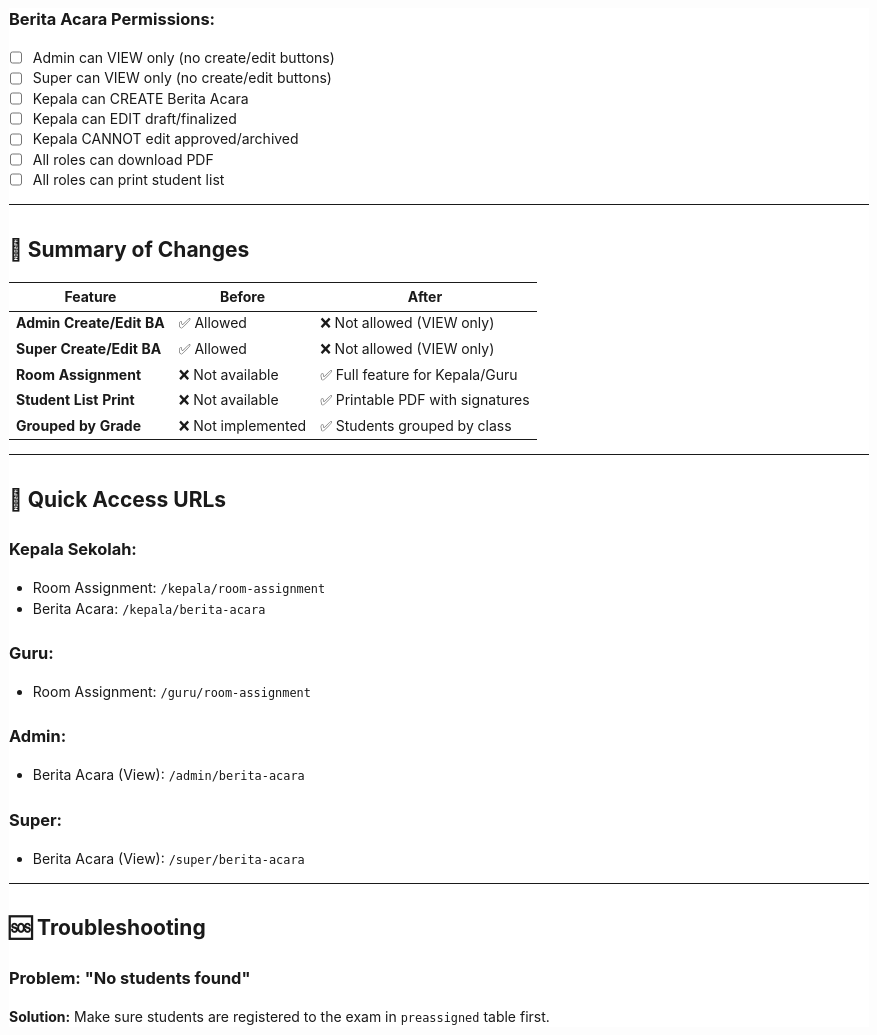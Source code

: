 ### **Berita Acara Permissions:**
- [ ] Admin can VIEW only (no create/edit buttons)
- [ ] Super can VIEW only (no create/edit buttons)
- [ ] Kepala can CREATE Berita Acara
- [ ] Kepala can EDIT draft/finalized
- [ ] Kepala CANNOT edit approved/archived
- [ ] All roles can download PDF
- [ ] All roles can print student list

---

## 🎯 **Summary of Changes**

| Feature | Before | After |
|---------|--------|-------|
| **Admin Create/Edit BA** | ✅ Allowed | ❌ Not allowed (VIEW only) |
| **Super Create/Edit BA** | ✅ Allowed | ❌ Not allowed (VIEW only) |
| **Room Assignment** | ❌ Not available | ✅ Full feature for Kepala/Guru |
| **Student List Print** | ❌ Not available | ✅ Printable PDF with signatures |
| **Grouped by Grade** | ❌ Not implemented | ✅ Students grouped by class |

---

## 📖 **Quick Access URLs**

### **Kepala Sekolah:**
- Room Assignment: `/kepala/room-assignment`
- Berita Acara: `/kepala/berita-acara`

### **Guru:**
- Room Assignment: `/guru/room-assignment`

### **Admin:**
- Berita Acara (View): `/admin/berita-acara`

### **Super:**
- Berita Acara (View): `/super/berita-acara`

---

## 🆘 **Troubleshooting**

### **Problem: "No students found"**
**Solution:** Make sure students are registered to the exam in `preassigned` table first.
